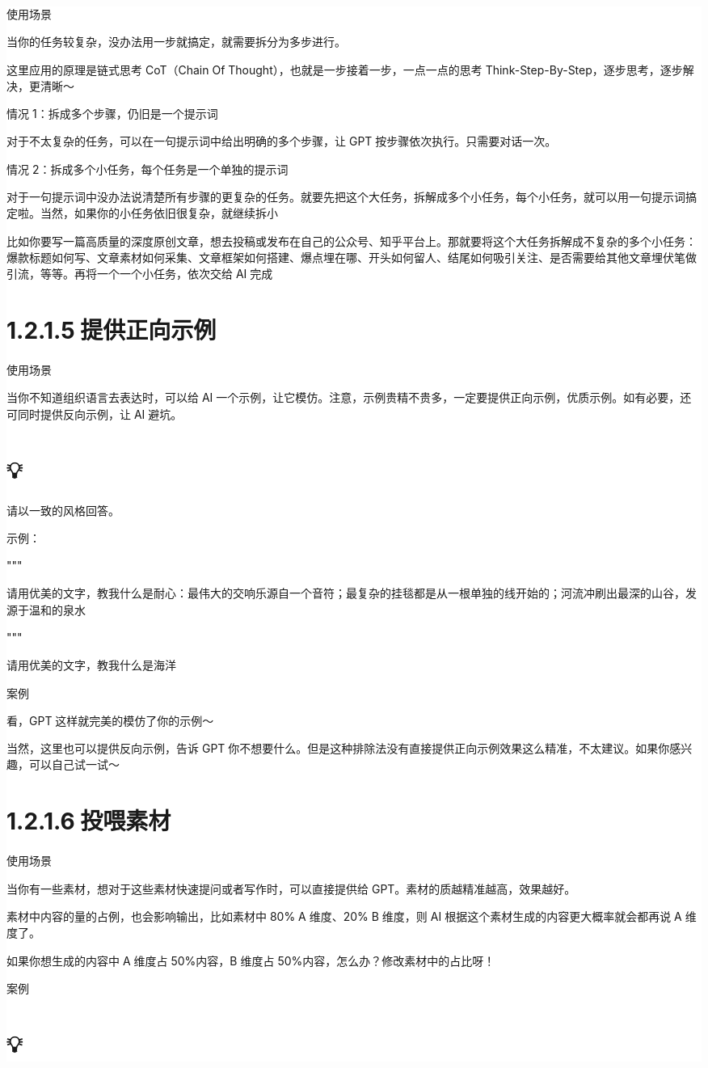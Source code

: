 使用场景

当你的任务较复杂，没办法用一步就搞定，就需要拆分为多步进行。

这里应用的原理是链式思考 CoT（Chain Of Thought），也就是一步接着一步，一点一点的思考 Think-Step-By-Step，逐步思考，逐步解决，更清晰～

情况 1：拆成多个步骤，仍旧是一个提示词

对于不太复杂的任务，可以在一句提示词中给出明确的多个步骤，让 GPT 按步骤依次执行。只需要对话一次。

情况 2：拆成多个小任务，每个任务是一个单独的提示词

对于一句提示词中没办法说清楚所有步骤的更复杂的任务。就要先把这个大任务，拆解成多个小任务，每个小任务，就可以用一句提示词搞定啦。当然，如果你的小任务依旧很复杂，就继续拆小

比如你要写一篇高质量的深度原创文章，想去投稿或发布在自己的公众号、知乎平台上。那就要将这个大任务拆解成不复杂的多个小任务：爆款标题如何写、文章素材如何采集、文章框架如何搭建、爆点埋在哪、开头如何留人、结尾如何吸引关注、是否需要给其他文章埋伏笔做引流，等等。再将一个一个小任务，依次交给 AI 完成

# 1.2.1.5 提供正向示例

使用场景

当你不知道组织语言去表达时，可以给 AI 一个示例，让它模仿。注意，示例贵精不贵多，一定要提供正向示例，优质示例。如有必要，还可同时提供反向示例，让 AI 避坑。

# 💡

请以一致的风格回答。

示例：

"""

请用优美的文字，教我什么是耐心：最伟大的交响乐源自一个音符；最复杂的挂毯都是从一根单独的线开始的；河流冲刷出最深的山谷，发源于温和的泉水

"""

请用优美的文字，教我什么是海洋

案例

看，GPT 这样就完美的模仿了你的示例～

当然，这里也可以提供反向示例，告诉 GPT 你不想要什么。但是这种排除法没有直接提供正向示例效果这么精准，不太建议。如果你感兴趣，可以自己试一试～

# 1.2.1.6 投喂素材

使用场景

当你有一些素材，想对于这些素材快速提问或者写作时，可以直接提供给 GPT。素材的质越精准越高，效果越好。

素材中内容的量的占例，也会影响输出，比如素材中 80% A 维度、20% B 维度，则 AI 根据这个素材生成的内容更大概率就会都再说 A 维度了。

如果你想生成的内容中 A 维度占 50%内容，B 维度占 50%内容，怎么办？修改素材中的占比呀！

案例

# 💡
